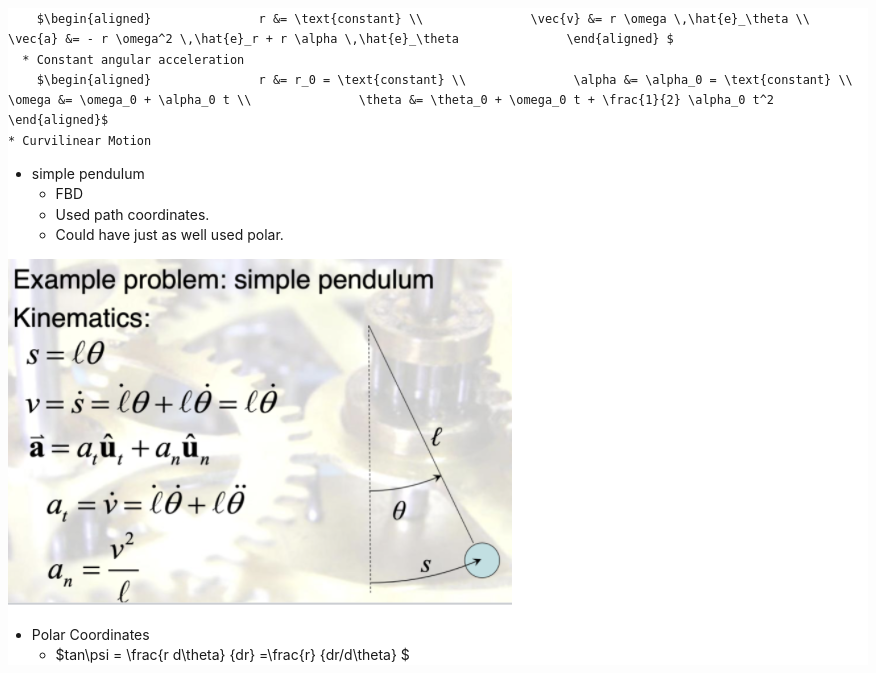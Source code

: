         $\begin{aligned}               r &= \text{constant} \\               \vec{v} &= r \omega \,\hat{e}_\theta \\               \vec{a} &= - r \omega^2 \,\hat{e}_r + r \alpha \,\hat{e}_\theta               \end{aligned} $
      * Constant angular acceleration
        $\begin{aligned}               r &= r_0 = \text{constant} \\               \alpha &= \alpha_0 = \text{constant} \\               \omega &= \omega_0 + \alpha_0 t \\               \theta &= \theta_0 + \omega_0 t + \frac{1}{2} \alpha_0 t^2               \end{aligned}$
    * Curvilinear Motion 
  * simple pendulum            
    * FBD
    * Used path coordinates.
    * Could have just as well used polar. 

![simple pendulum](Dynamics_img/image-20201024191222973.png)



* Polar Coordinates
  * $tan\psi = \frac{r d\theta} {dr} =\frac{r} {dr/d\theta}  $ 
  